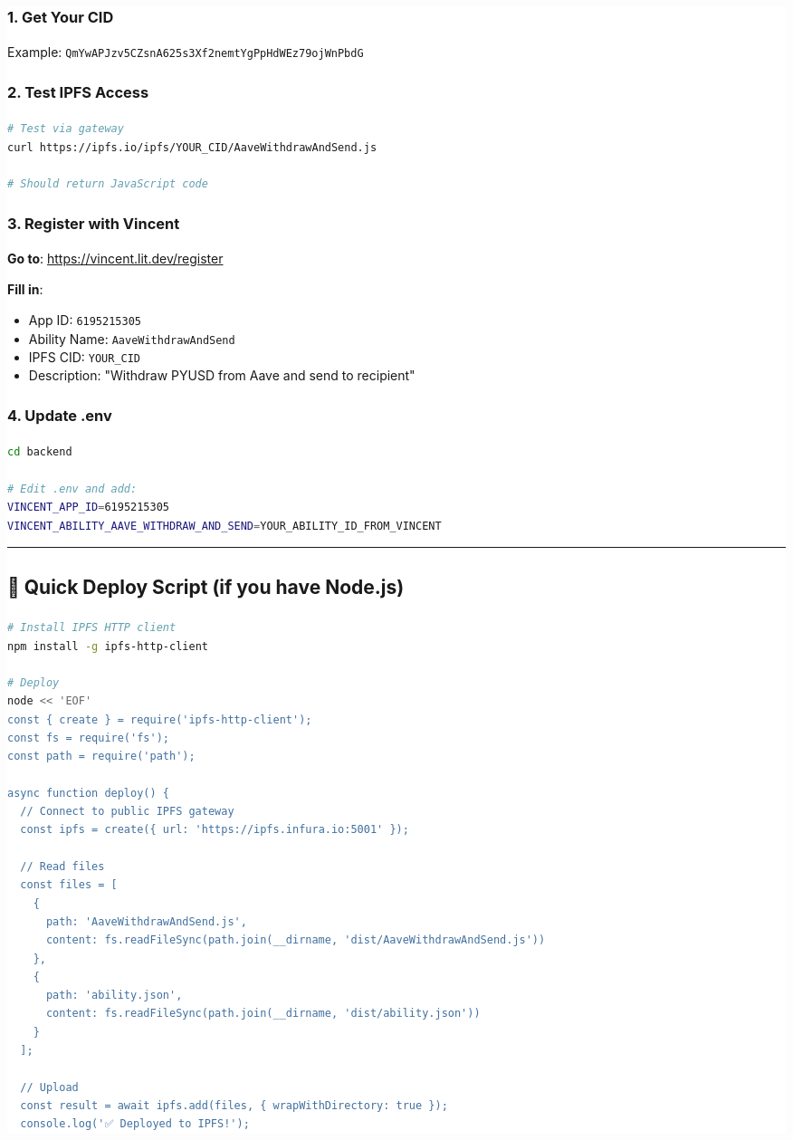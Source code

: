 ### 1. Get Your CID
Example: `QmYwAPJzv5CZsnA625s3Xf2nemtYgPpHdWEz79ojWnPbdG`

### 2. Test IPFS Access
```bash
# Test via gateway
curl https://ipfs.io/ipfs/YOUR_CID/AaveWithdrawAndSend.js

# Should return JavaScript code
```

### 3. Register with Vincent

**Go to**: https://vincent.lit.dev/register

**Fill in**:
- App ID: `6195215305`
- Ability Name: `AaveWithdrawAndSend`
- IPFS CID: `YOUR_CID`
- Description: "Withdraw PYUSD from Aave and send to recipient"

### 4. Update .env

```bash
cd backend

# Edit .env and add:
VINCENT_APP_ID=6195215305
VINCENT_ABILITY_AAVE_WITHDRAW_AND_SEND=YOUR_ABILITY_ID_FROM_VINCENT
```

---

## 🚀 Quick Deploy Script (if you have Node.js)

```bash
# Install IPFS HTTP client
npm install -g ipfs-http-client

# Deploy
node << 'EOF'
const { create } = require('ipfs-http-client');
const fs = require('fs');
const path = require('path');

async function deploy() {
  // Connect to public IPFS gateway
  const ipfs = create({ url: 'https://ipfs.infura.io:5001' });
  
  // Read files
  const files = [
    {
      path: 'AaveWithdrawAndSend.js',
      content: fs.readFileSync(path.join(__dirname, 'dist/AaveWithdrawAndSend.js'))
    },
    {
      path: 'ability.json',
      content: fs.readFileSync(path.join(__dirname, 'dist/ability.json'))
    }
  ];
  
  // Upload
  const result = await ipfs.add(files, { wrapWithDirectory: true });
  console.log('✅ Deployed to IPFS!');
```
